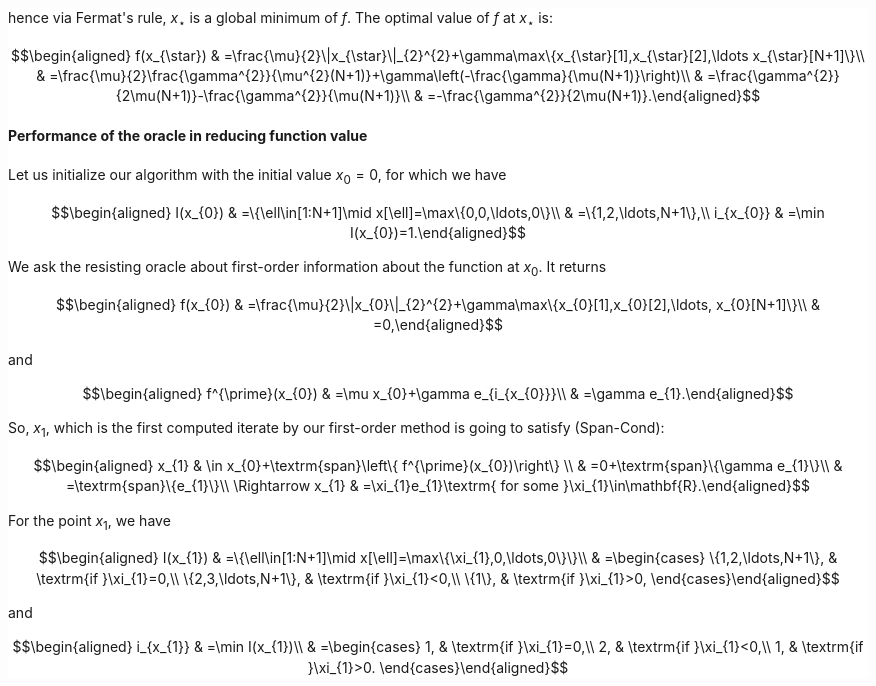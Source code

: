 hence via Fermat's rule, $x_{\star}$ is a global minimum of $f$. The optimal value of $f$ at $x_{\star}$ is: 

$$\begin{aligned}
f(x_{\star}) & =\frac{\mu}{2}\|x_{\star}\|_{2}^{2}+\gamma\max\{x_{\star}[1],x_{\star}[2],\ldots x_{\star}[N+1]\}\\
 & =\frac{\mu}{2}\frac{\gamma^{2}}{\mu^{2}(N+1)}+\gamma\left(-\frac{\gamma}{\mu(N+1)}\right)\\
 & =\frac{\gamma^{2}}{2\mu(N+1)}-\frac{\gamma^{2}}{\mu(N+1)}\\
 & =-\frac{\gamma^{2}}{2\mu(N+1)}.\end{aligned}$$ 

#### Performance of the oracle in reducing function value

Let us initialize our algorithm with the initial value $x_{0}=0,$ for which we have

 $$\begin{aligned}
I(x_{0}) & =\{\ell\in[1:N+1]\mid x[\ell]=\max\{0,0,\ldots,0\}\\
 & =\{1,2,\ldots,N+1\},\\
i_{x_{0}} & =\min I(x_{0})=1.\end{aligned}$$

We ask the resisting oracle about first-order information about the function at $x_{0}$. It returns 

$$\begin{aligned}
f(x_{0}) & =\frac{\mu}{2}\|x_{0}\|_{2}^{2}+\gamma\max\{x_{0}[1],x_{0}[2],\ldots, x_{0}[N+1]\}\\
 & =0,\end{aligned}$$ 

and 

$$\begin{aligned}
f^{\prime}(x_{0}) & =\mu x_{0}+\gamma e_{i_{x_{0}}}\\
 & =\gamma e_{1}.\end{aligned}$$ 

So, $x_{1}$, which is the first computed iterate by our first-order method is going to satisfy (Span-Cond): 

$$\begin{aligned}
x_{1} & \in x_{0}+\textrm{span}\left\{ f^{\prime}(x_{0})\right\} \\
 & =0+\textrm{span}\{\gamma e_{1}\}\\
 & =\textrm{span}\{e_{1}\}\\
\Rightarrow x_{1} & =\xi_{1}e_{1}\textrm{ for some }\xi_{1}\in\mathbf{R}.\end{aligned}$$

For the point $x_{1},$ we have 

$$\begin{aligned}
I(x_{1}) & =\{\ell\in[1:N+1]\mid x[\ell]=\max\{\xi_{1},0,\ldots,0\}\}\\
 & =\begin{cases}
\{1,2,\ldots,N+1\}, & \textrm{if }\xi_{1}=0,\\
\{2,3,\ldots,N+1\}, & \textrm{if }\xi_{1}<0,\\
\{1\}, & \textrm{if }\xi_{1}>0,
\end{cases}\end{aligned}$$ 

and 

$$\begin{aligned}
i_{x_{1}} & =\min I(x_{1})\\
 & =\begin{cases}
1, & \textrm{if }\xi_{1}=0,\\
2, & \textrm{if }\xi_{1}<0,\\
1, & \textrm{if }\xi_{1}>0.
\end{cases}\end{aligned}$$
